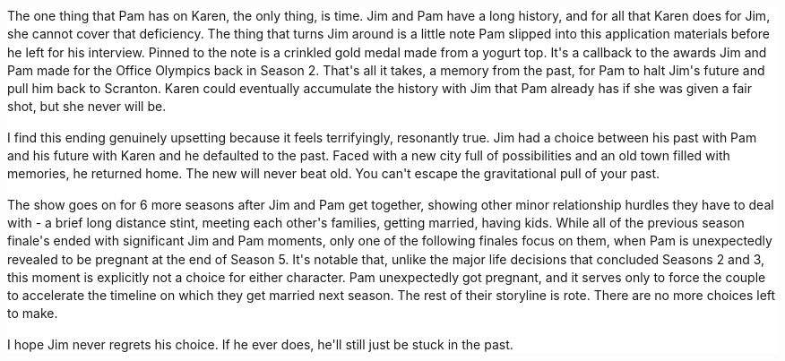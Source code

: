 The one thing that Pam has on Karen, the only thing, is time. Jim and Pam have a long history, and for all that Karen does for Jim, she cannot cover that deficiency. The thing that turns Jim around is a little note Pam slipped into this application materials before he left for his interview. Pinned to the note is a crinkled gold medal made from a yogurt top. It's a callback to the awards Jim and Pam made for the Office Olympics back in Season 2. That's all it takes, a memory from the past, for Pam to halt Jim's future and pull him back to Scranton. Karen could eventually accumulate the history with Jim that Pam already has if she was given a fair shot, but she never will be.

I find this ending genuinely upsetting because it feels terrifyingly, resonantly true. Jim had a choice between his past with Pam and his future with Karen and he defaulted to the past. Faced with a new city full of possibilities and an old town filled with memories, he returned home. The new will never beat old. You can't escape the gravitational pull of your past.

The show goes on for 6 more seasons after Jim and Pam get together, showing other minor relationship hurdles they have to deal with - a brief long distance stint, meeting each other's families, getting married, having kids. While all of the previous season finale's ended with significant Jim and Pam moments, only one of the following finales focus on them, when Pam is unexpectedly revealed to be pregnant at the end of Season 5. It's notable that, unlike the major life decisions that concluded Seasons 2 and 3, this moment is explicitly not a choice for either character. Pam unexpectedly got pregnant, and it serves only to force the couple to accelerate the timeline on which they get married next season. The rest of their storyline is rote. There are no more choices left to make.

I hope Jim never regrets his choice. If he ever does, he'll still just be stuck in the past.